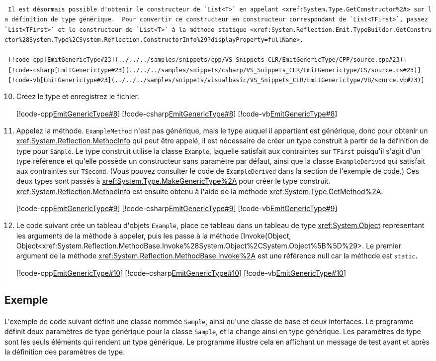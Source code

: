      Il est désormais possible d'obtenir le constructeur de `List<T>` en appelant <xref:System.Type.GetConstructor%2A> sur la définition de type générique.  Pour convertir ce constructeur en constructeur correspondant de `List<TFirst>`, passez `List<TFirst>` et le constructeur de `List<T>` à la méthode statique <xref:System.Reflection.Emit.TypeBuilder.GetConstructor%28System.Type%2CSystem.Reflection.ConstructorInfo%29?displayProperty=fullName>.  
  
     [!code-cpp[EmitGenericType#23](../../../samples/snippets/cpp/VS_Snippets_CLR/EmitGenericType/CPP/source.cpp#23)]
     [!code-csharp[EmitGenericType#23](../../../samples/snippets/csharp/VS_Snippets_CLR/EmitGenericType/CS/source.cs#23)]
     [!code-vb[EmitGenericType#23](../../../samples/snippets/visualbasic/VS_Snippets_CLR/EmitGenericType/VB/source.vb#23)]  
  
10. Créez le type et enregistrez le fichier.  
  
     [!code-cpp[EmitGenericType#8](../../../samples/snippets/cpp/VS_Snippets_CLR/EmitGenericType/CPP/source.cpp#8)]
     [!code-csharp[EmitGenericType#8](../../../samples/snippets/csharp/VS_Snippets_CLR/EmitGenericType/CS/source.cs#8)]
     [!code-vb[EmitGenericType#8](../../../samples/snippets/visualbasic/VS_Snippets_CLR/EmitGenericType/VB/source.vb#8)]  
  
11. Appelez la méthode.  `ExampleMethod` n'est pas générique, mais le type auquel il appartient est générique, donc pour obtenir un <xref:System.Reflection.MethodInfo> qui peut être appelé, il est nécessaire de créer un type construit à partir de la définition de type pour `Sample`.  Le type construit utilise la classe `Example`, laquelle satisfait aux contraintes sur `TFirst` puisqu'il s'agit d'un type référence et qu'elle possède un constructeur sans paramètre par défaut, ainsi que la classe `ExampleDerived` qui satisfait aux contraintes sur `TSecond`. \(Vous pouvez consulter le code de `ExampleDerived` dans la section de l'exemple de code.\) Ces deux types sont passés à <xref:System.Type.MakeGenericType%2A> pour créer le type construit.  <xref:System.Reflection.MethodInfo> est ensuite obtenu à l'aide de la méthode <xref:System.Type.GetMethod%2A>.  
  
     [!code-cpp[EmitGenericType#9](../../../samples/snippets/cpp/VS_Snippets_CLR/EmitGenericType/CPP/source.cpp#9)]
     [!code-csharp[EmitGenericType#9](../../../samples/snippets/csharp/VS_Snippets_CLR/EmitGenericType/CS/source.cs#9)]
     [!code-vb[EmitGenericType#9](../../../samples/snippets/visualbasic/VS_Snippets_CLR/EmitGenericType/VB/source.vb#9)]  
  
12. Le code suivant crée un tableau d'objets `Example`, place ce tableau dans un tableau de type <xref:System.Object> représentant les arguments de la méthode à appeler, puis les passe à la méthode [Invoke\(Object, Object\<xref:System.Reflection.MethodBase.Invoke%28System.Object%2CSystem.Object%5B%5D%29>.  Le premier argument de la méthode <xref:System.Reflection.MethodBase.Invoke%2A> est une référence null car la méthode est `static`.  
  
     [!code-cpp[EmitGenericType#10](../../../samples/snippets/cpp/VS_Snippets_CLR/EmitGenericType/CPP/source.cpp#10)]
     [!code-csharp[EmitGenericType#10](../../../samples/snippets/csharp/VS_Snippets_CLR/EmitGenericType/CS/source.cs#10)]
     [!code-vb[EmitGenericType#10](../../../samples/snippets/visualbasic/VS_Snippets_CLR/EmitGenericType/VB/source.vb#10)]  
  
## Exemple  
 L'exemple de code suivant définit une classe nommée `Sample`, ainsi qu'une classe de base et deux interfaces.  Le programme définit deux paramètres de type générique pour la classe `Sample`, et la change ainsi en type générique.  Les paramètres de type sont les seuls éléments qui rendent un type générique.  Le programme illustre cela en affichant un message de test avant et après la définition des paramètres de type.  
  